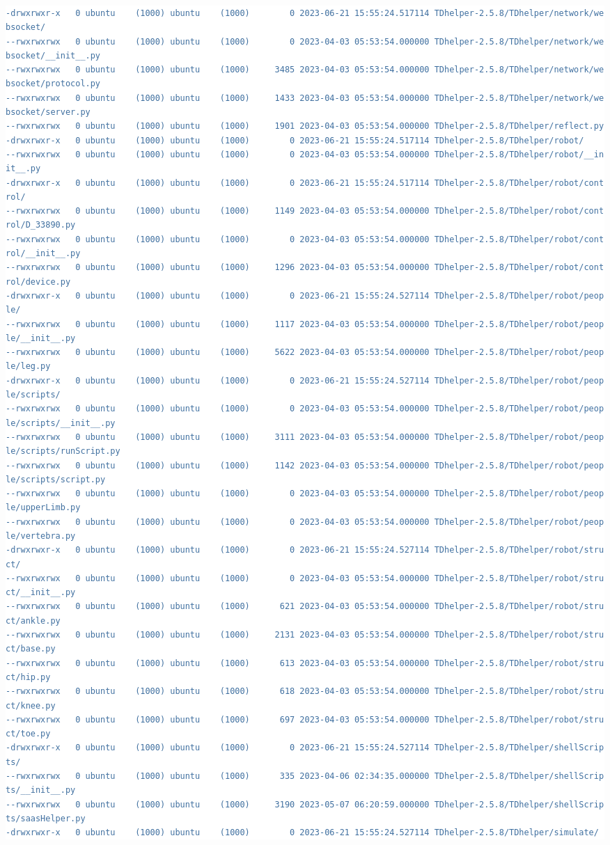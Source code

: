 ```diff
-drwxrwxr-x   0 ubuntu    (1000) ubuntu    (1000)        0 2023-06-21 15:55:24.517114 TDhelper-2.5.8/TDhelper/network/websocket/
--rwxrwxrwx   0 ubuntu    (1000) ubuntu    (1000)        0 2023-04-03 05:53:54.000000 TDhelper-2.5.8/TDhelper/network/websocket/__init__.py
--rwxrwxrwx   0 ubuntu    (1000) ubuntu    (1000)     3485 2023-04-03 05:53:54.000000 TDhelper-2.5.8/TDhelper/network/websocket/protocol.py
--rwxrwxrwx   0 ubuntu    (1000) ubuntu    (1000)     1433 2023-04-03 05:53:54.000000 TDhelper-2.5.8/TDhelper/network/websocket/server.py
--rwxrwxrwx   0 ubuntu    (1000) ubuntu    (1000)     1901 2023-04-03 05:53:54.000000 TDhelper-2.5.8/TDhelper/reflect.py
-drwxrwxr-x   0 ubuntu    (1000) ubuntu    (1000)        0 2023-06-21 15:55:24.517114 TDhelper-2.5.8/TDhelper/robot/
--rwxrwxrwx   0 ubuntu    (1000) ubuntu    (1000)        0 2023-04-03 05:53:54.000000 TDhelper-2.5.8/TDhelper/robot/__init__.py
-drwxrwxr-x   0 ubuntu    (1000) ubuntu    (1000)        0 2023-06-21 15:55:24.517114 TDhelper-2.5.8/TDhelper/robot/control/
--rwxrwxrwx   0 ubuntu    (1000) ubuntu    (1000)     1149 2023-04-03 05:53:54.000000 TDhelper-2.5.8/TDhelper/robot/control/D_33890.py
--rwxrwxrwx   0 ubuntu    (1000) ubuntu    (1000)        0 2023-04-03 05:53:54.000000 TDhelper-2.5.8/TDhelper/robot/control/__init__.py
--rwxrwxrwx   0 ubuntu    (1000) ubuntu    (1000)     1296 2023-04-03 05:53:54.000000 TDhelper-2.5.8/TDhelper/robot/control/device.py
-drwxrwxr-x   0 ubuntu    (1000) ubuntu    (1000)        0 2023-06-21 15:55:24.527114 TDhelper-2.5.8/TDhelper/robot/people/
--rwxrwxrwx   0 ubuntu    (1000) ubuntu    (1000)     1117 2023-04-03 05:53:54.000000 TDhelper-2.5.8/TDhelper/robot/people/__init__.py
--rwxrwxrwx   0 ubuntu    (1000) ubuntu    (1000)     5622 2023-04-03 05:53:54.000000 TDhelper-2.5.8/TDhelper/robot/people/leg.py
-drwxrwxr-x   0 ubuntu    (1000) ubuntu    (1000)        0 2023-06-21 15:55:24.527114 TDhelper-2.5.8/TDhelper/robot/people/scripts/
--rwxrwxrwx   0 ubuntu    (1000) ubuntu    (1000)        0 2023-04-03 05:53:54.000000 TDhelper-2.5.8/TDhelper/robot/people/scripts/__init__.py
--rwxrwxrwx   0 ubuntu    (1000) ubuntu    (1000)     3111 2023-04-03 05:53:54.000000 TDhelper-2.5.8/TDhelper/robot/people/scripts/runScript.py
--rwxrwxrwx   0 ubuntu    (1000) ubuntu    (1000)     1142 2023-04-03 05:53:54.000000 TDhelper-2.5.8/TDhelper/robot/people/scripts/script.py
--rwxrwxrwx   0 ubuntu    (1000) ubuntu    (1000)        0 2023-04-03 05:53:54.000000 TDhelper-2.5.8/TDhelper/robot/people/upperLimb.py
--rwxrwxrwx   0 ubuntu    (1000) ubuntu    (1000)        0 2023-04-03 05:53:54.000000 TDhelper-2.5.8/TDhelper/robot/people/vertebra.py
-drwxrwxr-x   0 ubuntu    (1000) ubuntu    (1000)        0 2023-06-21 15:55:24.527114 TDhelper-2.5.8/TDhelper/robot/struct/
--rwxrwxrwx   0 ubuntu    (1000) ubuntu    (1000)        0 2023-04-03 05:53:54.000000 TDhelper-2.5.8/TDhelper/robot/struct/__init__.py
--rwxrwxrwx   0 ubuntu    (1000) ubuntu    (1000)      621 2023-04-03 05:53:54.000000 TDhelper-2.5.8/TDhelper/robot/struct/ankle.py
--rwxrwxrwx   0 ubuntu    (1000) ubuntu    (1000)     2131 2023-04-03 05:53:54.000000 TDhelper-2.5.8/TDhelper/robot/struct/base.py
--rwxrwxrwx   0 ubuntu    (1000) ubuntu    (1000)      613 2023-04-03 05:53:54.000000 TDhelper-2.5.8/TDhelper/robot/struct/hip.py
--rwxrwxrwx   0 ubuntu    (1000) ubuntu    (1000)      618 2023-04-03 05:53:54.000000 TDhelper-2.5.8/TDhelper/robot/struct/knee.py
--rwxrwxrwx   0 ubuntu    (1000) ubuntu    (1000)      697 2023-04-03 05:53:54.000000 TDhelper-2.5.8/TDhelper/robot/struct/toe.py
-drwxrwxr-x   0 ubuntu    (1000) ubuntu    (1000)        0 2023-06-21 15:55:24.527114 TDhelper-2.5.8/TDhelper/shellScripts/
--rwxrwxrwx   0 ubuntu    (1000) ubuntu    (1000)      335 2023-04-06 02:34:35.000000 TDhelper-2.5.8/TDhelper/shellScripts/__init__.py
--rwxrwxrwx   0 ubuntu    (1000) ubuntu    (1000)     3190 2023-05-07 06:20:59.000000 TDhelper-2.5.8/TDhelper/shellScripts/saasHelper.py
-drwxrwxr-x   0 ubuntu    (1000) ubuntu    (1000)        0 2023-06-21 15:55:24.527114 TDhelper-2.5.8/TDhelper/simulate/
```